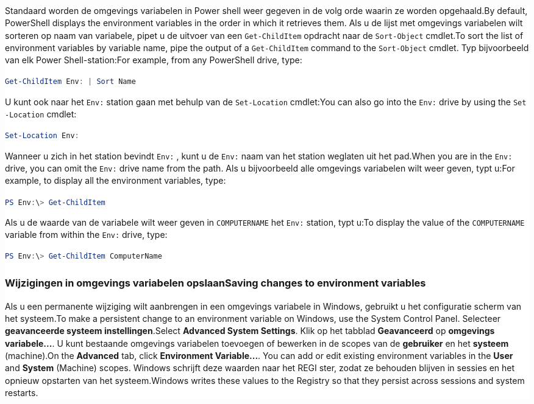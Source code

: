 <span data-ttu-id="2e665-204">Standaard worden de omgevings variabelen in Power shell weer gegeven in de volg orde waarin ze worden opgehaald.</span><span class="sxs-lookup"><span data-stu-id="2e665-204">By default, PowerShell displays the environment variables in the order in which it retrieves them.</span></span> <span data-ttu-id="2e665-205">Als u de lijst met omgevings variabelen wilt sorteren op naam van variabele, pipet u de uitvoer van een `Get-ChildItem` opdracht naar de `Sort-Object` cmdlet.</span><span class="sxs-lookup"><span data-stu-id="2e665-205">To sort the list of environment variables by variable name, pipe the output of a `Get-ChildItem` command to the `Sort-Object` cmdlet.</span></span> <span data-ttu-id="2e665-206">Typ bijvoorbeeld van elk Power Shell-station:</span><span class="sxs-lookup"><span data-stu-id="2e665-206">For example, from any PowerShell drive, type:</span></span>

```powershell
Get-ChildItem Env: | Sort Name
```

<span data-ttu-id="2e665-207">U kunt ook naar het `Env:` station gaan met behulp van de `Set-Location` cmdlet:</span><span class="sxs-lookup"><span data-stu-id="2e665-207">You can also go into the `Env:` drive by using the `Set-Location` cmdlet:</span></span>

```powershell
Set-Location Env:
```

<span data-ttu-id="2e665-208">Wanneer u zich in het station bevindt `Env:` , kunt u de `Env:` naam van het station weglaten uit het pad.</span><span class="sxs-lookup"><span data-stu-id="2e665-208">When you are in the `Env:` drive, you can omit the `Env:` drive name from the path.</span></span> <span data-ttu-id="2e665-209">Als u bijvoorbeeld alle omgevings variabelen wilt weer geven, typt u:</span><span class="sxs-lookup"><span data-stu-id="2e665-209">For example, to display all the environment variables, type:</span></span>

```powershell
PS Env:\> Get-ChildItem
```

<span data-ttu-id="2e665-210">Als u de waarde van de variabele wilt weer geven in `COMPUTERNAME` het `Env:` station, typt u:</span><span class="sxs-lookup"><span data-stu-id="2e665-210">To display the value of the `COMPUTERNAME` variable from within the `Env:` drive, type:</span></span>

```powershell
PS Env:\> Get-ChildItem ComputerName
```

### <a name="saving-changes-to-environment-variables"></a><span data-ttu-id="2e665-211">Wijzigingen in omgevings variabelen opslaan</span><span class="sxs-lookup"><span data-stu-id="2e665-211">Saving changes to environment variables</span></span>

<span data-ttu-id="2e665-212">Als u een permanente wijziging wilt aanbrengen in een omgevings variabele in Windows, gebruikt u het configuratie scherm van het systeem.</span><span class="sxs-lookup"><span data-stu-id="2e665-212">To make a persistent change to an environment variable on Windows, use the System Control Panel.</span></span> <span data-ttu-id="2e665-213">Selecteer **geavanceerde systeem instellingen**.</span><span class="sxs-lookup"><span data-stu-id="2e665-213">Select **Advanced System Settings**.</span></span> <span data-ttu-id="2e665-214">Klik op het tabblad **Geavanceerd** op **omgevings variabele...**. U kunt bestaande omgevings variabelen toevoegen of bewerken in de scopes van de **gebruiker** en het **systeem** (machine).</span><span class="sxs-lookup"><span data-stu-id="2e665-214">On the **Advanced** tab, click **Environment Variable...**. You can add or edit existing environment variables in the **User** and **System** (Machine) scopes.</span></span> <span data-ttu-id="2e665-215">Windows schrijft deze waarden naar het REGI ster, zodat ze behouden blijven in sessies en het opnieuw opstarten van het systeem.</span><span class="sxs-lookup"><span data-stu-id="2e665-215">Windows writes these values to the Registry so that they persist across sessions and system restarts.</span></span>
